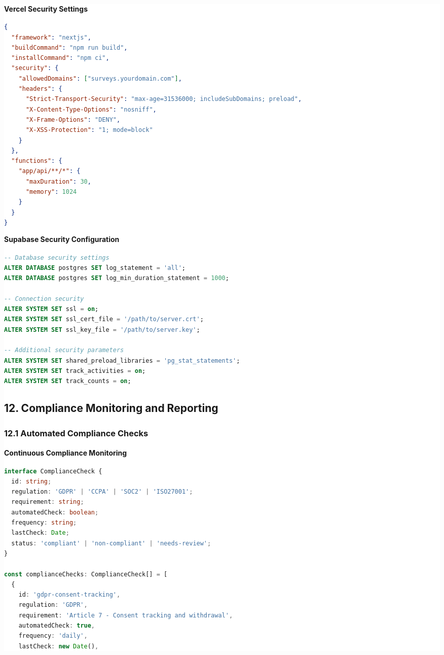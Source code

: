 **Vercel Security Settings**
```json
{
  "framework": "nextjs",
  "buildCommand": "npm run build",
  "installCommand": "npm ci",
  "security": {
    "allowedDomains": ["surveys.yourdomain.com"],
    "headers": {
      "Strict-Transport-Security": "max-age=31536000; includeSubDomains; preload",
      "X-Content-Type-Options": "nosniff",
      "X-Frame-Options": "DENY",
      "X-XSS-Protection": "1; mode=block"
    }
  },
  "functions": {
    "app/api/**/*": {
      "maxDuration": 30,
      "memory": 1024
    }
  }
}
```

**Supabase Security Configuration**
```sql
-- Database security settings
ALTER DATABASE postgres SET log_statement = 'all';
ALTER DATABASE postgres SET log_min_duration_statement = 1000;

-- Connection security
ALTER SYSTEM SET ssl = on;
ALTER SYSTEM SET ssl_cert_file = '/path/to/server.crt';
ALTER SYSTEM SET ssl_key_file = '/path/to/server.key';

-- Additional security parameters
ALTER SYSTEM SET shared_preload_libraries = 'pg_stat_statements';
ALTER SYSTEM SET track_activities = on;
ALTER SYSTEM SET track_counts = on;
```

## 12. Compliance Monitoring and Reporting

### 12.1 Automated Compliance Checks

**Continuous Compliance Monitoring**
```typescript
interface ComplianceCheck {
  id: string;
  regulation: 'GDPR' | 'CCPA' | 'SOC2' | 'ISO27001';
  requirement: string;
  automatedCheck: boolean;
  frequency: string;
  lastCheck: Date;
  status: 'compliant' | 'non-compliant' | 'needs-review';
}

const complianceChecks: ComplianceCheck[] = [
  {
    id: 'gdpr-consent-tracking',
    regulation: 'GDPR',
    requirement: 'Article 7 - Consent tracking and withdrawal',
    automatedCheck: true,
    frequency: 'daily',
    lastCheck: new Date(),
```